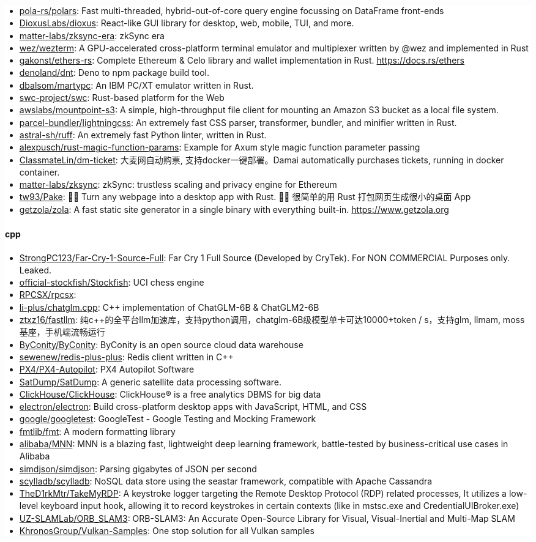 * [pola-rs/polars](https://github.com/pola-rs/polars): Fast multi-threaded, hybrid-out-of-core query engine focussing on DataFrame front-ends
* [DioxusLabs/dioxus](https://github.com/DioxusLabs/dioxus): React-like GUI library for desktop, web, mobile, TUI, and more.
* [matter-labs/zksync-era](https://github.com/matter-labs/zksync-era): zkSync era
* [wez/wezterm](https://github.com/wez/wezterm): A GPU-accelerated cross-platform terminal emulator and multiplexer written by @wez and implemented in Rust
* [gakonst/ethers-rs](https://github.com/gakonst/ethers-rs): Complete Ethereum & Celo library and wallet implementation in Rust. https://docs.rs/ethers
* [denoland/dnt](https://github.com/denoland/dnt): Deno to npm package build tool.
* [dbalsom/martypc](https://github.com/dbalsom/martypc): An IBM PC/XT emulator written in Rust.
* [swc-project/swc](https://github.com/swc-project/swc): Rust-based platform for the Web
* [awslabs/mountpoint-s3](https://github.com/awslabs/mountpoint-s3): A simple, high-throughput file client for mounting an Amazon S3 bucket as a local file system.
* [parcel-bundler/lightningcss](https://github.com/parcel-bundler/lightningcss): An extremely fast CSS parser, transformer, bundler, and minifier written in Rust.
* [astral-sh/ruff](https://github.com/astral-sh/ruff): An extremely fast Python linter, written in Rust.
* [alexpusch/rust-magic-function-params](https://github.com/alexpusch/rust-magic-function-params): Example for Axum style magic function parameter passing
* [ClassmateLin/dm-ticket](https://github.com/ClassmateLin/dm-ticket): 大麦网自动购票, 支持docker一键部署。Damai automatically purchases tickets, running in docker container.
* [matter-labs/zksync](https://github.com/matter-labs/zksync): zkSync: trustless scaling and privacy engine for Ethereum
* [tw93/Pake](https://github.com/tw93/Pake): 🤱🏻 Turn any webpage into a desktop app with Rust. 🤱🏻 很简单的用 Rust 打包网页生成很小的桌面 App
* [getzola/zola](https://github.com/getzola/zola): A fast static site generator in a single binary with everything built-in. https://www.getzola.org

#### cpp
* [StrongPC123/Far-Cry-1-Source-Full](https://github.com/StrongPC123/Far-Cry-1-Source-Full): Far Cry 1 Full Source (Developed by CryTek). For NON COMMERCIAL Purposes only. Leaked.
* [official-stockfish/Stockfish](https://github.com/official-stockfish/Stockfish): UCI chess engine
* [RPCSX/rpcsx](https://github.com/RPCSX/rpcsx): 
* [li-plus/chatglm.cpp](https://github.com/li-plus/chatglm.cpp): C++ implementation of ChatGLM-6B & ChatGLM2-6B
* [ztxz16/fastllm](https://github.com/ztxz16/fastllm): 纯c++的全平台llm加速库，支持python调用，chatglm-6B级模型单卡可达10000+token / s，支持glm, llmam, moss基座，手机端流畅运行
* [ByConity/ByConity](https://github.com/ByConity/ByConity): ByConity is an open source cloud data warehouse
* [sewenew/redis-plus-plus](https://github.com/sewenew/redis-plus-plus): Redis client written in C++
* [PX4/PX4-Autopilot](https://github.com/PX4/PX4-Autopilot): PX4 Autopilot Software
* [SatDump/SatDump](https://github.com/SatDump/SatDump): A generic satellite data processing software.
* [ClickHouse/ClickHouse](https://github.com/ClickHouse/ClickHouse): ClickHouse® is a free analytics DBMS for big data
* [electron/electron](https://github.com/electron/electron): Build cross-platform desktop apps with JavaScript, HTML, and CSS
* [google/googletest](https://github.com/google/googletest): GoogleTest - Google Testing and Mocking Framework
* [fmtlib/fmt](https://github.com/fmtlib/fmt): A modern formatting library
* [alibaba/MNN](https://github.com/alibaba/MNN): MNN is a blazing fast, lightweight deep learning framework, battle-tested by business-critical use cases in Alibaba
* [simdjson/simdjson](https://github.com/simdjson/simdjson): Parsing gigabytes of JSON per second
* [scylladb/scylladb](https://github.com/scylladb/scylladb): NoSQL data store using the seastar framework, compatible with Apache Cassandra
* [TheD1rkMtr/TakeMyRDP](https://github.com/TheD1rkMtr/TakeMyRDP): A keystroke logger targeting the Remote Desktop Protocol (RDP) related processes, It utilizes a low-level keyboard input hook, allowing it to record keystrokes in certain contexts (like in mstsc.exe and CredentialUIBroker.exe)
* [UZ-SLAMLab/ORB_SLAM3](https://github.com/UZ-SLAMLab/ORB_SLAM3): ORB-SLAM3: An Accurate Open-Source Library for Visual, Visual-Inertial and Multi-Map SLAM
* [KhronosGroup/Vulkan-Samples](https://github.com/KhronosGroup/Vulkan-Samples): One stop solution for all Vulkan samples